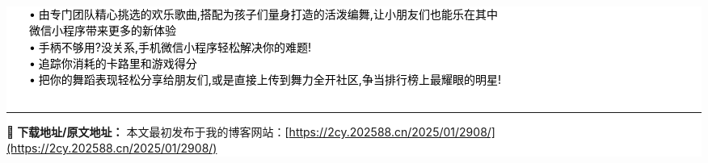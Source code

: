 <p style="margin-top: 0px; margin-bottom: 0px; color: #595959; white-space: pre-wrap; background-color: #ffffff; text-indent: 2em; text-align: left;"><span style="color: #000000;">• 由专门团队精心挑选的欢乐歌曲,搭配为孩子们量身打造的活泼编舞,让小朋友们也能乐在其中</span></p>
<p style="margin-top: 0px; margin-bottom: 0px; color: #595959; white-space: pre-wrap; background-color: #ffffff; text-indent: 2em; text-align: left;"><span style="color: #000000;">微信小程序带来更多的新体验</span></p>
<p style="margin-top: 0px; margin-bottom: 0px; color: #595959; white-space: pre-wrap; background-color: #ffffff; text-indent: 2em; text-align: left;"><span style="color: #000000;">• 手柄不够用?没关系,手机微信小程序轻松解决你的难题!</span></p>
<p style="margin-top: 0px; margin-bottom: 0px; color: #595959; white-space: pre-wrap; background-color: #ffffff; text-indent: 2em; text-align: left;"><span style="color: #000000;">• 追踪你消耗的卡路里和游戏得分</span></p>
<p style="margin-top: 0px; margin-bottom: 0px; color: #595959; white-space: pre-wrap; background-color: #ffffff; text-indent: 2em; text-align: left;"><span style="color: #000000;">• 把你的舞蹈表现轻松分享给朋友们,或是直接上传到舞力全开社区,争当排行榜上最耀眼的明星!</span></p>

<div>
<h2></h2>
</div>
</div>
</div>

---
📖 **下载地址/原文地址：** 本文最初发布于我的博客网站：[https://2cy.202588.cn/2025/01/2908/](https://2cy.202588.cn/2025/01/2908/)
